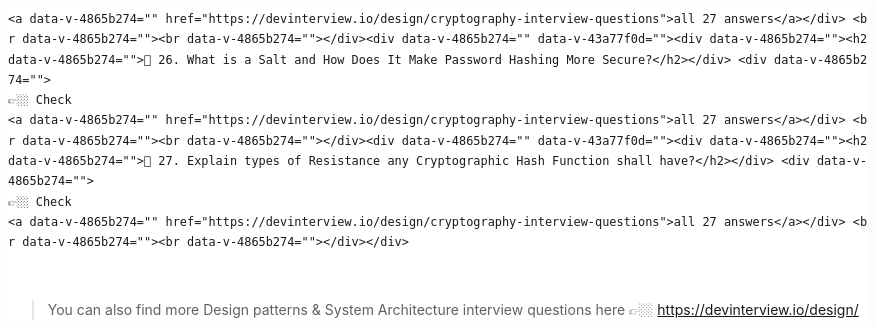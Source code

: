     <a data-v-4865b274="" href="https://devinterview.io/design/cryptography-interview-questions">all 27 answers</a></div> <br data-v-4865b274=""><br data-v-4865b274=""></div><div data-v-4865b274="" data-v-43a77f0d=""><div data-v-4865b274=""><h2 data-v-4865b274="">🔹 26. What is a Salt and How Does It Make Password Hashing More Secure?</h2></div> <div data-v-4865b274="">
    👉🏼 Check
    <a data-v-4865b274="" href="https://devinterview.io/design/cryptography-interview-questions">all 27 answers</a></div> <br data-v-4865b274=""><br data-v-4865b274=""></div><div data-v-4865b274="" data-v-43a77f0d=""><div data-v-4865b274=""><h2 data-v-4865b274="">🔹 27. Explain types of Resistance any Cryptographic Hash Function shall have?</h2></div> <div data-v-4865b274="">
    👉🏼 Check
    <a data-v-4865b274="" href="https://devinterview.io/design/cryptography-interview-questions">all 27 answers</a></div> <br data-v-4865b274=""><br data-v-4865b274=""></div></div>

<br />

> You can also find more Design patterns & System Architecture interview questions here 👉🏼 https://devinterview.io/design/
